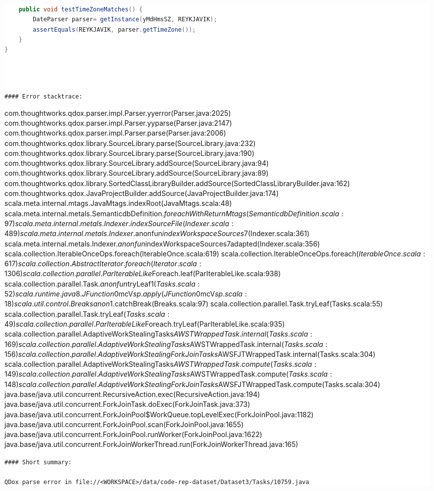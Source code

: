 ```java
    public void testTimeZoneMatches() {
        DateParser parser= getInstance(yMdHmsSZ, REYKJAVIK);
        assertEquals(REYKJAVIK, parser.getTimeZone());
    }
}
```

```



#### Error stacktrace:

```
com.thoughtworks.qdox.parser.impl.Parser.yyerror(Parser.java:2025)
	com.thoughtworks.qdox.parser.impl.Parser.yyparse(Parser.java:2147)
	com.thoughtworks.qdox.parser.impl.Parser.parse(Parser.java:2006)
	com.thoughtworks.qdox.library.SourceLibrary.parse(SourceLibrary.java:232)
	com.thoughtworks.qdox.library.SourceLibrary.parse(SourceLibrary.java:190)
	com.thoughtworks.qdox.library.SourceLibrary.addSource(SourceLibrary.java:94)
	com.thoughtworks.qdox.library.SourceLibrary.addSource(SourceLibrary.java:89)
	com.thoughtworks.qdox.library.SortedClassLibraryBuilder.addSource(SortedClassLibraryBuilder.java:162)
	com.thoughtworks.qdox.JavaProjectBuilder.addSource(JavaProjectBuilder.java:174)
	scala.meta.internal.mtags.JavaMtags.indexRoot(JavaMtags.scala:48)
	scala.meta.internal.metals.SemanticdbDefinition$.foreachWithReturnMtags(SemanticdbDefinition.scala:97)
	scala.meta.internal.metals.Indexer.indexSourceFile(Indexer.scala:489)
	scala.meta.internal.metals.Indexer.$anonfun$indexWorkspaceSources$7(Indexer.scala:361)
	scala.meta.internal.metals.Indexer.$anonfun$indexWorkspaceSources$7$adapted(Indexer.scala:356)
	scala.collection.IterableOnceOps.foreach(IterableOnce.scala:619)
	scala.collection.IterableOnceOps.foreach$(IterableOnce.scala:617)
	scala.collection.AbstractIterator.foreach(Iterator.scala:1306)
	scala.collection.parallel.ParIterableLike$Foreach.leaf(ParIterableLike.scala:938)
	scala.collection.parallel.Task.$anonfun$tryLeaf$1(Tasks.scala:52)
	scala.runtime.java8.JFunction0$mcV$sp.apply(JFunction0$mcV$sp.scala:18)
	scala.util.control.Breaks$$anon$1.catchBreak(Breaks.scala:97)
	scala.collection.parallel.Task.tryLeaf(Tasks.scala:55)
	scala.collection.parallel.Task.tryLeaf$(Tasks.scala:49)
	scala.collection.parallel.ParIterableLike$Foreach.tryLeaf(ParIterableLike.scala:935)
	scala.collection.parallel.AdaptiveWorkStealingTasks$AWSTWrappedTask.internal(Tasks.scala:169)
	scala.collection.parallel.AdaptiveWorkStealingTasks$AWSTWrappedTask.internal$(Tasks.scala:156)
	scala.collection.parallel.AdaptiveWorkStealingForkJoinTasks$AWSFJTWrappedTask.internal(Tasks.scala:304)
	scala.collection.parallel.AdaptiveWorkStealingTasks$AWSTWrappedTask.compute(Tasks.scala:149)
	scala.collection.parallel.AdaptiveWorkStealingTasks$AWSTWrappedTask.compute$(Tasks.scala:148)
	scala.collection.parallel.AdaptiveWorkStealingForkJoinTasks$AWSFJTWrappedTask.compute(Tasks.scala:304)
	java.base/java.util.concurrent.RecursiveAction.exec(RecursiveAction.java:194)
	java.base/java.util.concurrent.ForkJoinTask.doExec(ForkJoinTask.java:373)
	java.base/java.util.concurrent.ForkJoinPool$WorkQueue.topLevelExec(ForkJoinPool.java:1182)
	java.base/java.util.concurrent.ForkJoinPool.scan(ForkJoinPool.java:1655)
	java.base/java.util.concurrent.ForkJoinPool.runWorker(ForkJoinPool.java:1622)
	java.base/java.util.concurrent.ForkJoinWorkerThread.run(ForkJoinWorkerThread.java:165)
```
#### Short summary: 

QDox parse error in file://<WORKSPACE>/data/code-rep-dataset/Dataset3/Tasks/10759.java